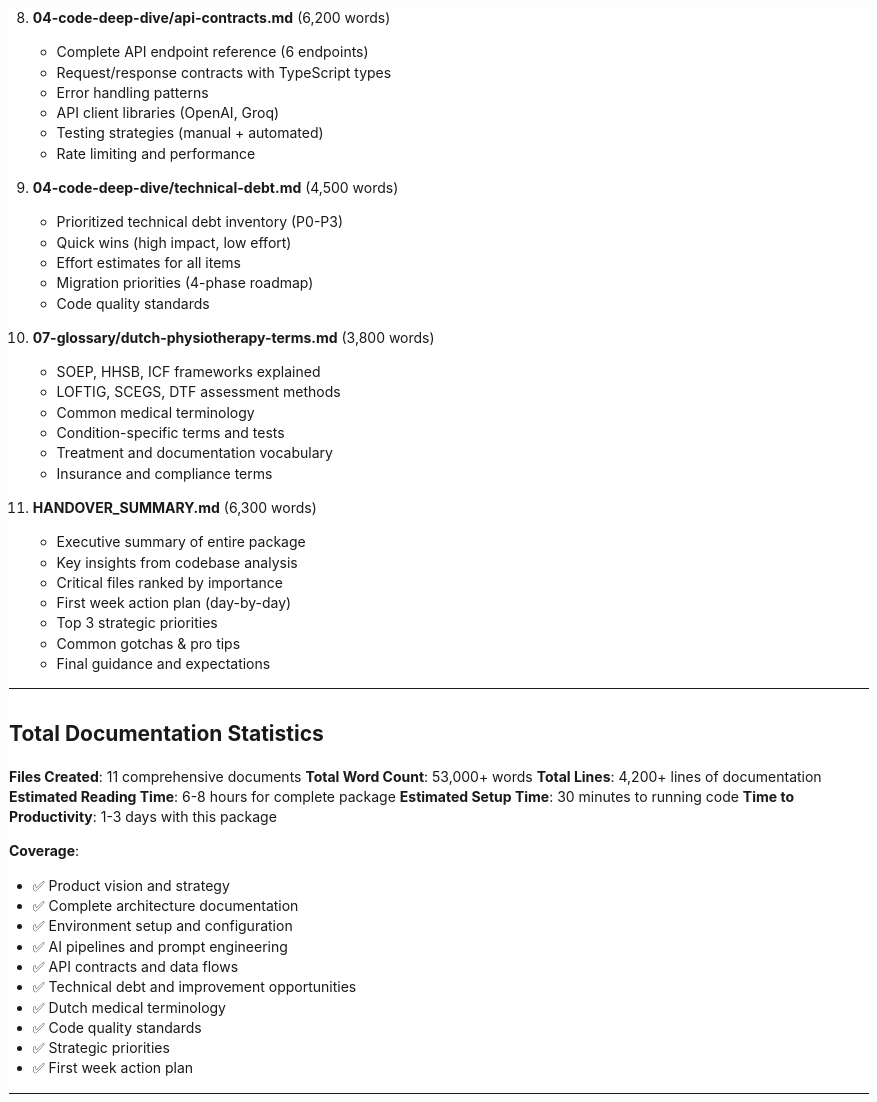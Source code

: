 8. **04-code-deep-dive/api-contracts.md** (6,200 words)
   - Complete API endpoint reference (6 endpoints)
   - Request/response contracts with TypeScript types
   - Error handling patterns
   - API client libraries (OpenAI, Groq)
   - Testing strategies (manual + automated)
   - Rate limiting and performance

9. **04-code-deep-dive/technical-debt.md** (4,500 words)
   - Prioritized technical debt inventory (P0-P3)
   - Quick wins (high impact, low effort)
   - Effort estimates for all items
   - Migration priorities (4-phase roadmap)
   - Code quality standards

10. **07-glossary/dutch-physiotherapy-terms.md** (3,800 words)
    - SOEP, HHSB, ICF frameworks explained
    - LOFTIG, SCEGS, DTF assessment methods
    - Common medical terminology
    - Condition-specific terms and tests
    - Treatment and documentation vocabulary
    - Insurance and compliance terms

11. **HANDOVER_SUMMARY.md** (6,300 words)
    - Executive summary of entire package
    - Key insights from codebase analysis
    - Critical files ranked by importance
    - First week action plan (day-by-day)
    - Top 3 strategic priorities
    - Common gotchas & pro tips
    - Final guidance and expectations

---

## Total Documentation Statistics

**Files Created**: 11 comprehensive documents
**Total Word Count**: 53,000+ words
**Total Lines**: 4,200+ lines of documentation
**Estimated Reading Time**: 6-8 hours for complete package
**Estimated Setup Time**: 30 minutes to running code
**Time to Productivity**: 1-3 days with this package

**Coverage**:
- ✅ Product vision and strategy
- ✅ Complete architecture documentation
- ✅ Environment setup and configuration
- ✅ AI pipelines and prompt engineering
- ✅ API contracts and data flows
- ✅ Technical debt and improvement opportunities
- ✅ Dutch medical terminology
- ✅ Code quality standards
- ✅ Strategic priorities
- ✅ First week action plan

---